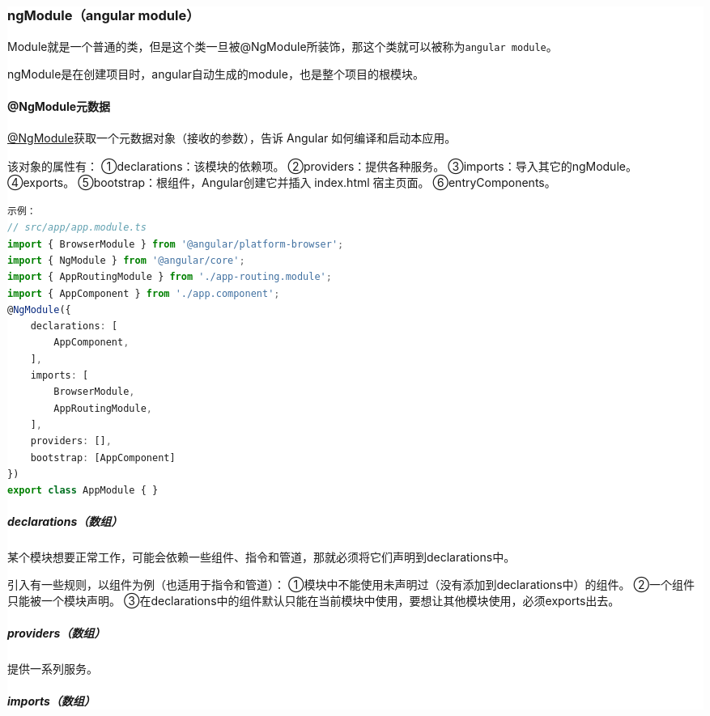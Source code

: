 

### ngModule（angular module）

Module就是一个普通的类，但是这个类一旦被@NgModule所装饰，那这个类就可以被称为`angular module`。

ngModule是在创建项目时，angular自动生成的module，也是整个项目的根模块。

#### @NgModule元数据

[@NgModule](https://angular.cn/api/core/NgModule)获取一个元数据对象（接收的参数），告诉 Angular 如何编译和启动本应用。

该对象的属性有：
①declarations：该模块的依赖项。
②providers：提供各种服务。
③imports：导入其它的ngModule。
④exports。
⑤bootstrap：根组件，Angular创建它并插入 index.html 宿主页面。
⑥entryComponents。

```typescript
示例：
// src/app/app.module.ts
import { BrowserModule } from '@angular/platform-browser';
import { NgModule } from '@angular/core';
import { AppRoutingModule } from './app-routing.module';
import { AppComponent } from './app.component';
@NgModule({
	declarations: [
		AppComponent,
	],
	imports: [
		BrowserModule,
		AppRoutingModule,
	],
	providers: [],
	bootstrap: [AppComponent]
})
export class AppModule { }
```


##### declarations（数组）

某个模块想要正常工作，可能会依赖一些组件、指令和管道，那就必须将它们声明到declarations中。

引入有一些规则，以组件为例（也适用于指令和管道）：
①模块中不能使用未声明过（没有添加到declarations中）的组件。
②一个组件只能被一个模块声明。
③在declarations中的组件默认只能在当前模块中使用，要想让其他模块使用，必须exports出去。

##### providers（数组）

提供一系列服务。


##### imports（数组）
